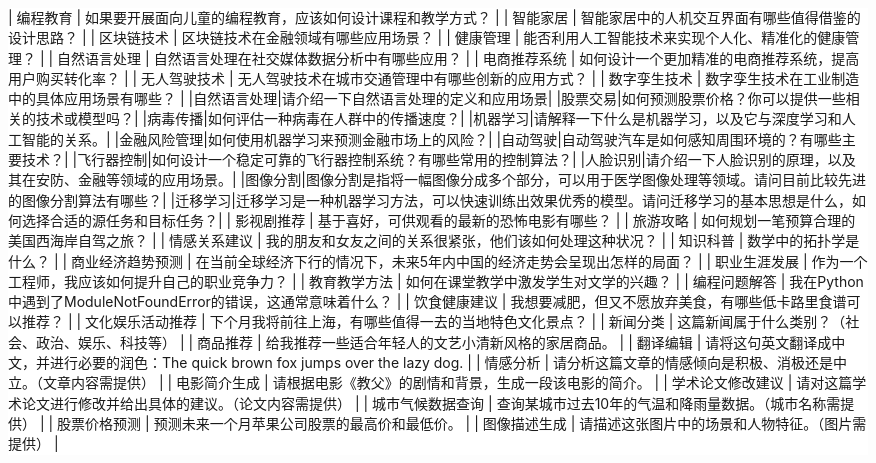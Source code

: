 | 编程教育 | 如果要开展面向儿童的编程教育，应该如何设计课程和教学方式？ |
| 智能家居 | 智能家居中的人机交互界面有哪些值得借鉴的设计思路？ |
| 区块链技术 | 区块链技术在金融领域有哪些应用场景？ |
| 健康管理 | 能否利用人工智能技术来实现个人化、精准化的健康管理？ |
| 自然语言处理 | 自然语言处理在社交媒体数据分析中有哪些应用？ |
| 电商推荐系统 | 如何设计一个更加精准的电商推荐系统，提高用户购买转化率？ |
| 无人驾驶技术 | 无人驾驶技术在城市交通管理中有哪些创新的应用方式？ |
| 数字孪生技术 | 数字孪生技术在工业制造中的具体应用场景有哪些？ |
|自然语言处理|请介绍一下自然语言处理的定义和应用场景|
|股票交易|如何预测股票价格？你可以提供一些相关的技术或模型吗？|
|病毒传播|如何评估一种病毒在人群中的传播速度？|
|机器学习|请解释一下什么是机器学习，以及它与深度学习和人工智能的关系。|
|金融风险管理|如何使用机器学习来预测金融市场上的风险？|
|自动驾驶|自动驾驶汽车是如何感知周围环境的？有哪些主要技术？|
|飞行器控制|如何设计一个稳定可靠的飞行器控制系统？有哪些常用的控制算法？|
|人脸识别|请介绍一下人脸识别的原理，以及其在安防、金融等领域的应用场景。|
|图像分割|图像分割是指将一幅图像分成多个部分，可以用于医学图像处理等领域。请问目前比较先进的图像分割算法有哪些？|
|迁移学习|迁移学习是一种机器学习方法，可以快速训练出效果优秀的模型。请问迁移学习的基本思想是什么，如何选择合适的源任务和目标任务？|
| 影视剧推荐         | 基于喜好，可供观看的最新的恐怖电影有哪些？                                                                                                                                                                                       |
| 旅游攻略           | 如何规划一笔预算合理的美国西海岸自驾之旅？                                                                                                                                                                             |
| 情感关系建议       | 我的朋友和女友之间的关系很紧张，他们该如何处理这种状况？                                                                                                                                                                       |
| 知识科普           | 数学中的拓扑学是什么？                                                                                                                                                                                                                                                                                                                   |
| 商业经济趋势预测   | 在当前全球经济下行的情况下，未来5年内中国的经济走势会呈现出怎样的局面？                                                                                                                                                                   |
| 职业生涯发展       | 作为一个工程师，我应该如何提升自己的职业竞争力？                                                                                                                                                                             |
| 教育教学方法       | 如何在课堂教学中激发学生对文学的兴趣？                                                                                                                                                                         |
| 编程问题解答       | 我在Python中遇到了ModuleNotFoundError的错误，这通常意味着什么？                                                                                                                                                                    |
| 饮食健康建议       | 我想要减肥，但又不愿放弃美食，有哪些低卡路里食谱可以推荐？                                                                                                                                                             |
| 文化娱乐活动推荐   | 下个月我将前往上海，有哪些值得一去的当地特色文化景点？                                                                                                                                                                 |
| 新闻分类           | 这篇新闻属于什么类别？（社会、政治、娱乐、科技等）         |
| 商品推荐           | 给我推荐一些适合年轻人的文艺小清新风格的家居商品。           |
| 翻译编辑           | 请将这句英文翻译成中文，并进行必要的润色：The quick brown fox jumps over the lazy dog. |
| 情感分析           | 请分析这篇文章的情感倾向是积极、消极还是中立。（文章内容需提供） |
| 电影简介生成       | 请根据电影《教父》的剧情和背景，生成一段该电影的简介。     |
| 学术论文修改建议   | 请对这篇学术论文进行修改并给出具体的建议。（论文内容需提供） |
| 城市气候数据查询   | 查询某城市过去10年的气温和降雨量数据。（城市名称需提供）   |
| 股票价格预测       | 预测未来一个月苹果公司股票的最高价和最低价。               |
| 图像描述生成       | 请描述这张图片中的场景和人物特征。（图片需提供）           |